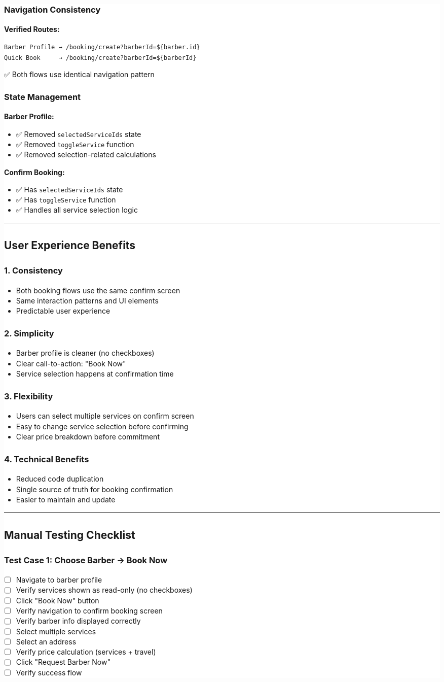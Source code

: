 ### Navigation Consistency
**Verified Routes:**
```
Barber Profile → /booking/create?barberId=${barber.id}
Quick Book     → /booking/create?barberId=${barberId}
```
✅ Both flows use identical navigation pattern

### State Management
**Barber Profile:**
- ✅ Removed `selectedServiceIds` state
- ✅ Removed `toggleService` function
- ✅ Removed selection-related calculations

**Confirm Booking:**
- ✅ Has `selectedServiceIds` state
- ✅ Has `toggleService` function
- ✅ Handles all service selection logic

---

## User Experience Benefits

### 1. **Consistency**
- Both booking flows use the same confirm screen
- Same interaction patterns and UI elements
- Predictable user experience

### 2. **Simplicity**
- Barber profile is cleaner (no checkboxes)
- Clear call-to-action: "Book Now"
- Service selection happens at confirmation time

### 3. **Flexibility**
- Users can select multiple services on confirm screen
- Easy to change service selection before confirming
- Clear price breakdown before commitment

### 4. **Technical Benefits**
- Reduced code duplication
- Single source of truth for booking confirmation
- Easier to maintain and update

---

## Manual Testing Checklist

### Test Case 1: Choose Barber → Book Now
- [ ] Navigate to barber profile
- [ ] Verify services shown as read-only (no checkboxes)
- [ ] Click "Book Now" button
- [ ] Verify navigation to confirm booking screen
- [ ] Verify barber info displayed correctly
- [ ] Select multiple services
- [ ] Select an address
- [ ] Verify price calculation (services + travel)
- [ ] Click "Request Barber Now"
- [ ] Verify success flow
